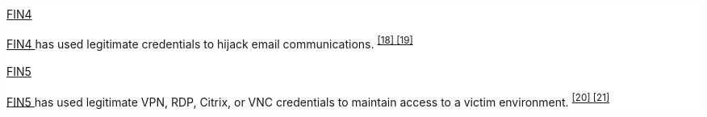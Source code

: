    </tr>
   <tr>
    <td>
     <a href="https://attack.mitre.org/groups/G0085">
      FIN4
     </a>
    </td>
    <td>
     <p>
      <a href="https://attack.mitre.org/groups/G0085">
       FIN4
      </a>
      has used legitimate credentials to hijack email communications.
      <span class="scite-citeref-number" data-reference="FireEye Hacking FIN4 Dec 2014" id="scite-ref-18-a" onclick="scrollToRef('scite-18')">
       <sup>
        <a aria-describedby="qtip-17" data-hasqtip="17" href="https://www.fireeye.com/current-threats/threat-intelligence-reports/rpt-fin4.html" target="_blank">
         [18]
        </a>
       </sup>
      </span>
      <span class="scite-citeref-number" data-reference="FireEye Hacking FIN4 Video Dec 2014" id="scite-ref-19-a" onclick="scrollToRef('scite-19')">
       <sup>
        <a aria-describedby="qtip-18" data-hasqtip="18" href="https://www2.fireeye.com/WBNR-14Q4NAMFIN4.html" target="_blank">
         [19]
        </a>
       </sup>
      </span>
     </p>
    </td>
   </tr>
   <tr>
    <td>
     <a href="https://attack.mitre.org/groups/G0053">
      FIN5
     </a>
    </td>
    <td>
     <p>
      <a href="https://attack.mitre.org/groups/G0053">
       FIN5
      </a>
      has used legitimate VPN, RDP, Citrix, or VNC credentials to maintain access to a victim environment.
      <span class="scite-citeref-number" data-reference="FireEye Respond Webinar July 2017" id="scite-ref-20-a" onclick="scrollToRef('scite-20')">
       <sup>
        <a aria-describedby="qtip-19" data-hasqtip="19" href="https://www2.fireeye.com/WBNR-Are-you-ready-to-respond.html" target="_blank">
         [20]
        </a>
       </sup>
      </span>
      <span class="scite-citeref-number" data-reference="DarkReading FireEye FIN5 Oct 2015" id="scite-ref-21-a" onclick="scrollToRef('scite-21')">
       <sup>
        <a aria-describedby="qtip-20" data-hasqtip="20" href="https://www.darkreading.com/analytics/prolific-cybercrime-gang-favors-legit-login-credentials/d/d-id/1322645?" target="_blank">
         [21]
        </a>
       </sup>